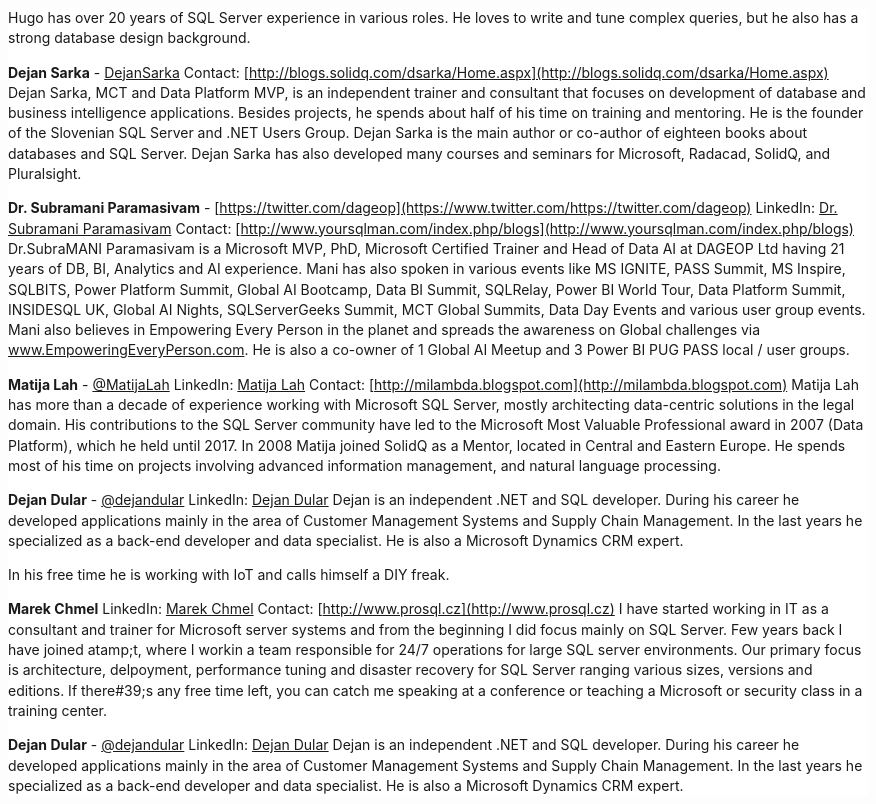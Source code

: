 Hugo has over 20 years of SQL Server experience in various roles. He loves to write and tune complex queries, but he also has a strong database design background.
 
**Dejan Sarka**  - [DejanSarka](https://www.twitter.com/DejanSarka)
Contact: [http://blogs.solidq.com/dsarka/Home.aspx](http://blogs.solidq.com/dsarka/Home.aspx)
Dejan Sarka, MCT and Data Platform MVP, is an independent trainer and consultant that focuses on development of database and business intelligence applications. Besides projects, he spends about half of his time on training and mentoring. He is the founder of the Slovenian SQL Server and .NET Users Group. Dejan Sarka is the main author or co-author of eighteen books about databases and SQL Server. Dejan Sarka has also developed many courses and seminars for Microsoft, Radacad, SolidQ, and Pluralsight.
 
**Dr. Subramani Paramasivam**  - [https://twitter.com/dageop](https://www.twitter.com/https://twitter.com/dageop)
LinkedIn: [Dr. Subramani Paramasivam](http://uk.linkedin.com/in/dageop)
Contact: [http://www.yoursqlman.com/index.php/blogs](http://www.yoursqlman.com/index.php/blogs)
Dr.SubraMANI Paramasivam is a Microsoft MVP, PhD, Microsoft Certified Trainer and Head of Data  AI at DAGEOP Ltd having 21 years of DB, BI, Analytics and AI experience. Mani has also spoken in various events like MS IGNITE, PASS Summit, MS Inspire, SQLBITS, Power Platform Summit, Global AI Bootcamp, Data  BI Summit, SQLRelay,  Power BI World Tour, Data Platform Summit, INSIDESQL UK, Global AI Nights, SQLServerGeeks Summit, MCT Global Summits, Data Day Events and various user group events. Mani also believes in Empowering Every Person in the planet and spreads the awareness on Global challenges via www.EmpoweringEveryPerson.com. He is also a co-owner of 1 Global AI Meetup and 3 Power BI PUG  PASS local / user groups.
 
**Matija Lah**  - [@MatijaLah](https://www.twitter.com/@MatijaLah)
LinkedIn: [Matija Lah](http://si.linkedin.com/in/matijalah/)
Contact: [http://milambda.blogspot.com](http://milambda.blogspot.com)
Matija Lah has more than a decade of experience working with Microsoft SQL Server, mostly architecting data-centric solutions in the legal domain. His contributions to the SQL Server community have led to the Microsoft Most Valuable Professional award in 2007 (Data Platform), which he held until 2017. In 2008 Matija joined SolidQ as a Mentor, located in Central and Eastern Europe. He spends most of his time on projects involving advanced information management, and natural language processing.
 
**Dejan Dular**  - [@dejandular](https://www.twitter.com/@dejandular)
LinkedIn: [Dejan Dular](http://www.linkedin.com/in/dejandular)
Dejan is an independent .NET and SQL developer. During his career he developed applications mainly in the area of  Customer Management Systems and Supply Chain Management. In the last years he specialized as a back-end developer and data specialist. He is also a Microsoft Dynamics CRM expert.

In his free time he is working with IoT and calls himself a DIY freak.
 
**Marek Chmel** 
LinkedIn: [Marek Chmel](https://cz.linkedin.com/in/mchmel)
Contact: [http://www.prosql.cz](http://www.prosql.cz)
I have started working in IT as a consultant and trainer for Microsoft server systems and from the beginning I did focus mainly on SQL Server. Few years back I have joined atamp;t, where I workin a team responsible for 24/7 operations for large SQL server environments.  Our primary focus is architecture, delpoyment, performance tuning and disaster recovery for SQL Server ranging various sizes, versions and editions. If there#39;s any free time left, you can catch me speaking at a conference or teaching a Microsoft or security class in a training center.
 
**Dejan Dular**  - [@dejandular](https://www.twitter.com/@dejandular)
LinkedIn: [Dejan Dular](http://www.linkedin.com/in/dejandular)
Dejan is an independent .NET and SQL developer. During his career he developed applications mainly in the area of  Customer Management Systems and Supply Chain Management. In the last years he specialized as a back-end developer and data specialist. He is also a Microsoft Dynamics CRM expert.
